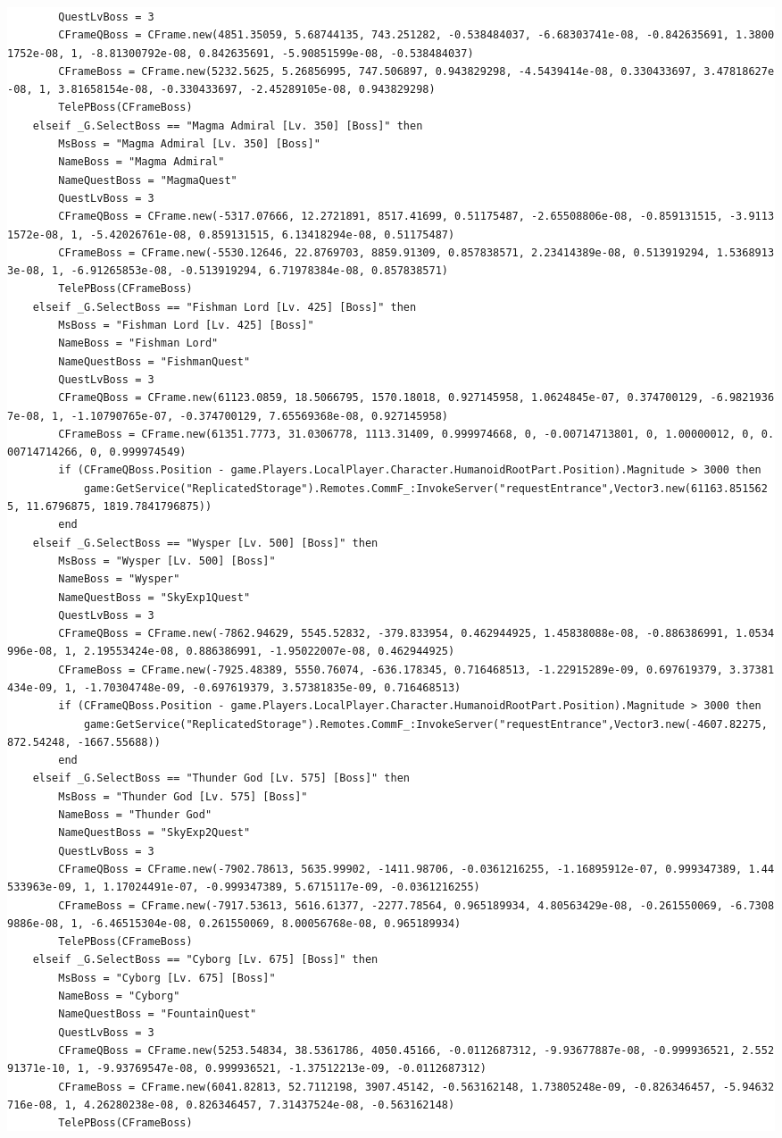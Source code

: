			QuestLvBoss = 3
			CFrameQBoss = CFrame.new(4851.35059, 5.68744135, 743.251282, -0.538484037, -6.68303741e-08, -0.842635691, 1.38001752e-08, 1, -8.81300792e-08, 0.842635691, -5.90851599e-08, -0.538484037)
			CFrameBoss = CFrame.new(5232.5625, 5.26856995, 747.506897, 0.943829298, -4.5439414e-08, 0.330433697, 3.47818627e-08, 1, 3.81658154e-08, -0.330433697, -2.45289105e-08, 0.943829298)
			TelePBoss(CFrameBoss)
		elseif _G.SelectBoss == "Magma Admiral [Lv. 350] [Boss]" then
			MsBoss = "Magma Admiral [Lv. 350] [Boss]"
			NameBoss = "Magma Admiral"
			NameQuestBoss = "MagmaQuest"
			QuestLvBoss = 3
			CFrameQBoss = CFrame.new(-5317.07666, 12.2721891, 8517.41699, 0.51175487, -2.65508806e-08, -0.859131515, -3.91131572e-08, 1, -5.42026761e-08, 0.859131515, 6.13418294e-08, 0.51175487)
			CFrameBoss = CFrame.new(-5530.12646, 22.8769703, 8859.91309, 0.857838571, 2.23414389e-08, 0.513919294, 1.53689133e-08, 1, -6.91265853e-08, -0.513919294, 6.71978384e-08, 0.857838571)
			TelePBoss(CFrameBoss)
		elseif _G.SelectBoss == "Fishman Lord [Lv. 425] [Boss]" then
			MsBoss = "Fishman Lord [Lv. 425] [Boss]"
			NameBoss = "Fishman Lord"
			NameQuestBoss = "FishmanQuest"
			QuestLvBoss = 3
			CFrameQBoss = CFrame.new(61123.0859, 18.5066795, 1570.18018, 0.927145958, 1.0624845e-07, 0.374700129, -6.98219367e-08, 1, -1.10790765e-07, -0.374700129, 7.65569368e-08, 0.927145958)
			CFrameBoss = CFrame.new(61351.7773, 31.0306778, 1113.31409, 0.999974668, 0, -0.00714713801, 0, 1.00000012, 0, 0.00714714266, 0, 0.999974549)
			if (CFrameQBoss.Position - game.Players.LocalPlayer.Character.HumanoidRootPart.Position).Magnitude > 3000 then
				game:GetService("ReplicatedStorage").Remotes.CommF_:InvokeServer("requestEntrance",Vector3.new(61163.8515625, 11.6796875, 1819.7841796875))
			end
		elseif _G.SelectBoss == "Wysper [Lv. 500] [Boss]" then
			MsBoss = "Wysper [Lv. 500] [Boss]"
			NameBoss = "Wysper"
			NameQuestBoss = "SkyExp1Quest"
			QuestLvBoss = 3
			CFrameQBoss = CFrame.new(-7862.94629, 5545.52832, -379.833954, 0.462944925, 1.45838088e-08, -0.886386991, 1.0534996e-08, 1, 2.19553424e-08, 0.886386991, -1.95022007e-08, 0.462944925)
			CFrameBoss = CFrame.new(-7925.48389, 5550.76074, -636.178345, 0.716468513, -1.22915289e-09, 0.697619379, 3.37381434e-09, 1, -1.70304748e-09, -0.697619379, 3.57381835e-09, 0.716468513)
			if (CFrameQBoss.Position - game.Players.LocalPlayer.Character.HumanoidRootPart.Position).Magnitude > 3000 then
				game:GetService("ReplicatedStorage").Remotes.CommF_:InvokeServer("requestEntrance",Vector3.new(-4607.82275, 872.54248, -1667.55688))
			end
		elseif _G.SelectBoss == "Thunder God [Lv. 575] [Boss]" then
			MsBoss = "Thunder God [Lv. 575] [Boss]"
			NameBoss = "Thunder God"
			NameQuestBoss = "SkyExp2Quest"
			QuestLvBoss = 3
			CFrameQBoss = CFrame.new(-7902.78613, 5635.99902, -1411.98706, -0.0361216255, -1.16895912e-07, 0.999347389, 1.44533963e-09, 1, 1.17024491e-07, -0.999347389, 5.6715117e-09, -0.0361216255)
			CFrameBoss = CFrame.new(-7917.53613, 5616.61377, -2277.78564, 0.965189934, 4.80563429e-08, -0.261550069, -6.73089886e-08, 1, -6.46515304e-08, 0.261550069, 8.00056768e-08, 0.965189934)
			TelePBoss(CFrameBoss)
		elseif _G.SelectBoss == "Cyborg [Lv. 675] [Boss]" then
			MsBoss = "Cyborg [Lv. 675] [Boss]"
			NameBoss = "Cyborg"
			NameQuestBoss = "FountainQuest"
			QuestLvBoss = 3
			CFrameQBoss = CFrame.new(5253.54834, 38.5361786, 4050.45166, -0.0112687312, -9.93677887e-08, -0.999936521, 2.55291371e-10, 1, -9.93769547e-08, 0.999936521, -1.37512213e-09, -0.0112687312)
			CFrameBoss = CFrame.new(6041.82813, 52.7112198, 3907.45142, -0.563162148, 1.73805248e-09, -0.826346457, -5.94632716e-08, 1, 4.26280238e-08, 0.826346457, 7.31437524e-08, -0.563162148)
			TelePBoss(CFrameBoss)